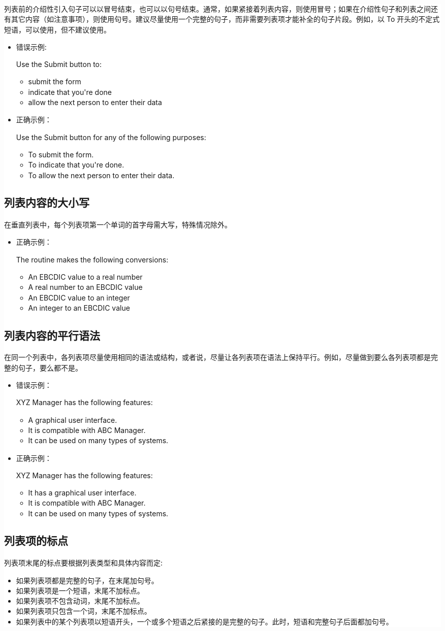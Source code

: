 列表前的介绍性引入句子可以以冒号结束，也可以以句号结束。通常，如果紧接着列表内容，则使用冒号；如果在介绍性句子和列表之间还有其它内容（如注意事项），则使用句号。建议尽量使用一个完整的句子，而非需要列表项才能补全的句子片段。例如，以 To 开头的不定式短语，可以使用，但不建议使用。

- 错误示例:

    Use the Submit button to:

    - submit the form
    - indicate that you're done
    - allow the next person to enter their data


- 正确示例：

    Use the Submit button for any of the following purposes:

    - To submit the form.
    - To indicate that you're done.
    - To allow the next person to enter their data.


## 列表内容的大小写

在垂直列表中，每个列表项第一个单词的首字母需大写，特殊情况除外。

- 正确示例：

    The routine makes the following conversions:

    - An EBCDIC value to a real number
    - A real number to an EBCDIC value
    - An EBCDIC value to an integer
    - An integer to an EBCDIC value

## 列表内容的平行语法
在同一个列表中，各列表项尽量使用相同的语法或结构，或者说，尽量让各列表项在语法上保持平行。例如，尽量做到要么各列表项都是完整的句子，要么都不是。


- 错误示例：

    XYZ Manager has the following features:

    - A graphical user interface.
    - It is compatible with ABC Manager.
    - It can be used on many types of systems.

- 正确示例：

    XYZ Manager has the following features:

    - It has a graphical user interface.
    - It is compatible with ABC Manager.
    - It can be used on many types of systems.


## 列表项的标点
列表项末尾的标点要根据列表类型和具体内容而定:

- 如果列表项都是完整的句子，在末尾加句号。
- 如果列表项是一个短语，末尾不加标点。
- 如果列表项不包含动词，末尾不加标点。
- 如果列表项只包含一个词，末尾不加标点。
- 如果列表中的某个列表项以短语开头，一个或多个短语之后紧接的是完整的句子。此时，短语和完整句子后面都加句号。
